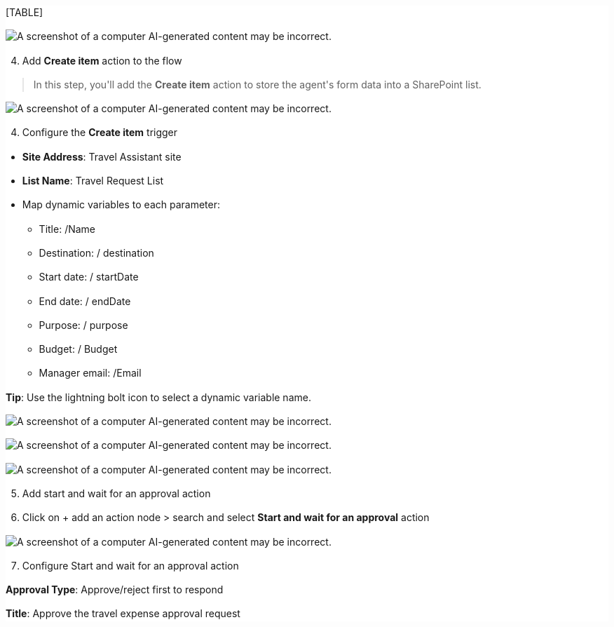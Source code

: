 [TABLE]

![A screenshot of a computer AI-generated content may be
incorrect.](./media/image62.png)

4.  Add **Create item** action to the flow

> In this step, you'll add the **Create item** action to store the
> agent's form data into a SharePoint list.

![A screenshot of a computer AI-generated content may be
incorrect.](./media/image63.png)

4.  Configure the **Create item** trigger

- **Site Address**: Travel Assistant site

- **List Name**: Travel Request List

- Map dynamic variables to each parameter:

  - Title: /Name

  - Destination: / destination

  - Start date: / startDate

  - End date: / endDate

  - Purpose: / purpose

  - Budget: / Budget

  - Manager email: /Email

**Tip**: Use the lightning bolt icon to select a dynamic variable name.

![A screenshot of a computer AI-generated content may be
incorrect.](./media/image64.png)

![A screenshot of a computer AI-generated content may be
incorrect.](./media/image65.png)

![A screenshot of a computer AI-generated content may be
incorrect.](./media/image66.png)

5.  Add start and wait for an approval action

6.  Click on + add an action node \> search and select **Start and wait
    for an approval** action

![A screenshot of a computer AI-generated content may be
incorrect.](./media/image67.png)

7.  Configure Start and wait for an approval action

**Approval Type**: Approve/reject first to respond

**Title**: Approve the travel expense approval request
